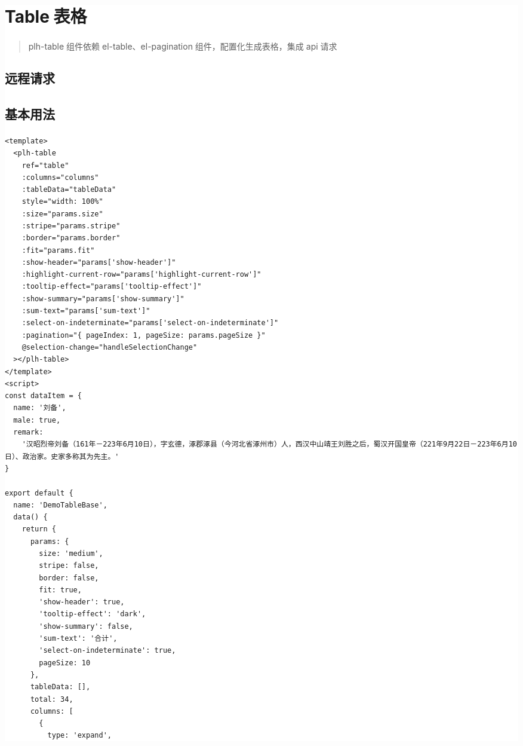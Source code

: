 # Table 表格

> plh-table 组件依赖 el-table、el-pagination 组件，配置化生成表格，集成 api 请求

## 远程请求

<table-fetch></table-fetch>

## 基本用法

<table-base></table-base>

```vue
<template>
  <plh-table
    ref="table"
    :columns="columns"
    :tableData="tableData"
    style="width: 100%"
    :size="params.size"
    :stripe="params.stripe"
    :border="params.border"
    :fit="params.fit"
    :show-header="params['show-header']"
    :highlight-current-row="params['highlight-current-row']"
    :tooltip-effect="params['tooltip-effect']"
    :show-summary="params['show-summary']"
    :sum-text="params['sum-text']"
    :select-on-indeterminate="params['select-on-indeterminate']"
    :pagination="{ pageIndex: 1, pageSize: params.pageSize }"
    @selection-change="handleSelectionChange"
  ></plh-table>
</template>
<script>
const dataItem = {
  name: '刘备',
  male: true,
  remark:
    '汉昭烈帝刘备（161年－223年6月10日），字玄德，涿郡涿县（今河北省涿州市）人，西汉中山靖王刘胜之后，蜀汉开国皇帝（221年9月22日－223年6月10日）、政治家。史家多称其为先主。'
}

export default {
  name: 'DemoTableBase',
  data() {
    return {
      params: {
        size: 'medium',
        stripe: false,
        border: false,
        fit: true,
        'show-header': true,
        'tooltip-effect': 'dark',
        'show-summary': false,
        'sum-text': '合计',
        'select-on-indeterminate': true,
        pageSize: 10
      },
      tableData: [],
      total: 34,
      columns: [
        {
          type: 'expand',
```